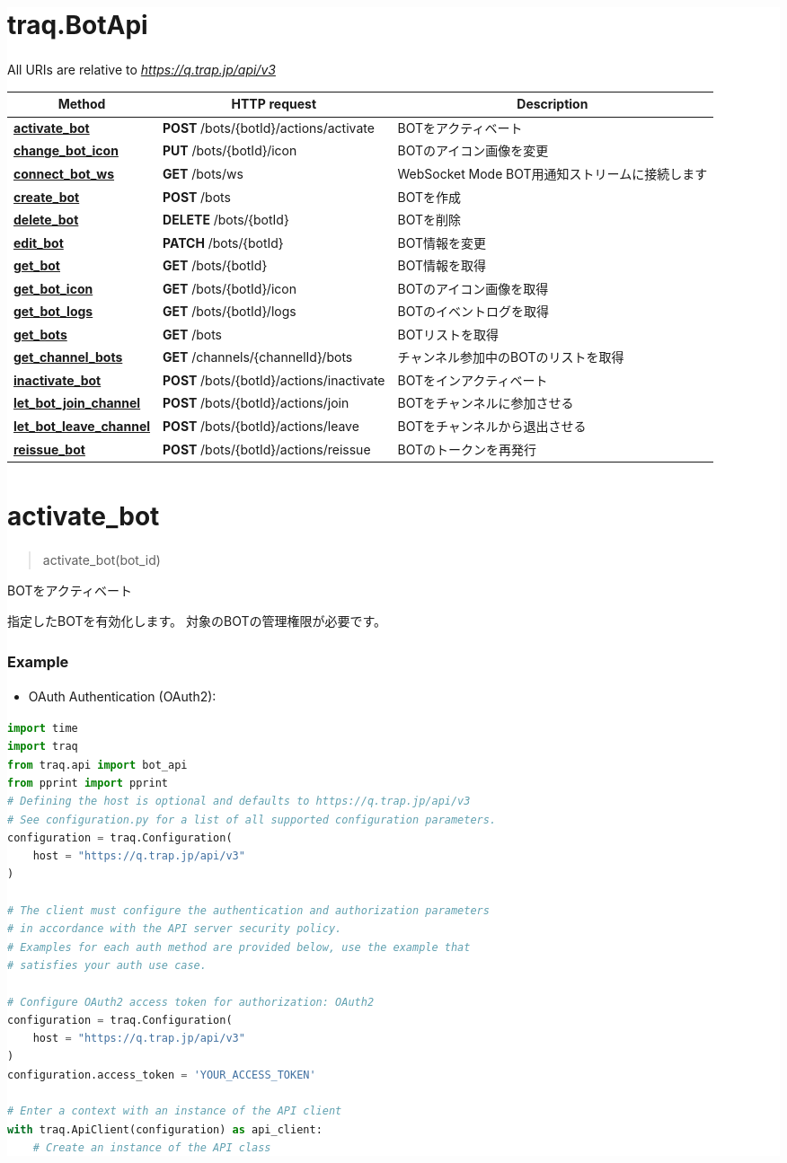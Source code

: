 # traq.BotApi

All URIs are relative to *https://q.trap.jp/api/v3*

Method | HTTP request | Description
------------- | ------------- | -------------
[**activate_bot**](BotApi.md#activate_bot) | **POST** /bots/{botId}/actions/activate | BOTをアクティベート
[**change_bot_icon**](BotApi.md#change_bot_icon) | **PUT** /bots/{botId}/icon | BOTのアイコン画像を変更
[**connect_bot_ws**](BotApi.md#connect_bot_ws) | **GET** /bots/ws | WebSocket Mode BOT用通知ストリームに接続します
[**create_bot**](BotApi.md#create_bot) | **POST** /bots | BOTを作成
[**delete_bot**](BotApi.md#delete_bot) | **DELETE** /bots/{botId} | BOTを削除
[**edit_bot**](BotApi.md#edit_bot) | **PATCH** /bots/{botId} | BOT情報を変更
[**get_bot**](BotApi.md#get_bot) | **GET** /bots/{botId} | BOT情報を取得
[**get_bot_icon**](BotApi.md#get_bot_icon) | **GET** /bots/{botId}/icon | BOTのアイコン画像を取得
[**get_bot_logs**](BotApi.md#get_bot_logs) | **GET** /bots/{botId}/logs | BOTのイベントログを取得
[**get_bots**](BotApi.md#get_bots) | **GET** /bots | BOTリストを取得
[**get_channel_bots**](BotApi.md#get_channel_bots) | **GET** /channels/{channelId}/bots | チャンネル参加中のBOTのリストを取得
[**inactivate_bot**](BotApi.md#inactivate_bot) | **POST** /bots/{botId}/actions/inactivate | BOTをインアクティベート
[**let_bot_join_channel**](BotApi.md#let_bot_join_channel) | **POST** /bots/{botId}/actions/join | BOTをチャンネルに参加させる
[**let_bot_leave_channel**](BotApi.md#let_bot_leave_channel) | **POST** /bots/{botId}/actions/leave | BOTをチャンネルから退出させる
[**reissue_bot**](BotApi.md#reissue_bot) | **POST** /bots/{botId}/actions/reissue | BOTのトークンを再発行


# **activate_bot**
> activate_bot(bot_id)

BOTをアクティベート

指定したBOTを有効化します。 対象のBOTの管理権限が必要です。

### Example

* OAuth Authentication (OAuth2):

```python
import time
import traq
from traq.api import bot_api
from pprint import pprint
# Defining the host is optional and defaults to https://q.trap.jp/api/v3
# See configuration.py for a list of all supported configuration parameters.
configuration = traq.Configuration(
    host = "https://q.trap.jp/api/v3"
)

# The client must configure the authentication and authorization parameters
# in accordance with the API server security policy.
# Examples for each auth method are provided below, use the example that
# satisfies your auth use case.

# Configure OAuth2 access token for authorization: OAuth2
configuration = traq.Configuration(
    host = "https://q.trap.jp/api/v3"
)
configuration.access_token = 'YOUR_ACCESS_TOKEN'

# Enter a context with an instance of the API client
with traq.ApiClient(configuration) as api_client:
    # Create an instance of the API class
```